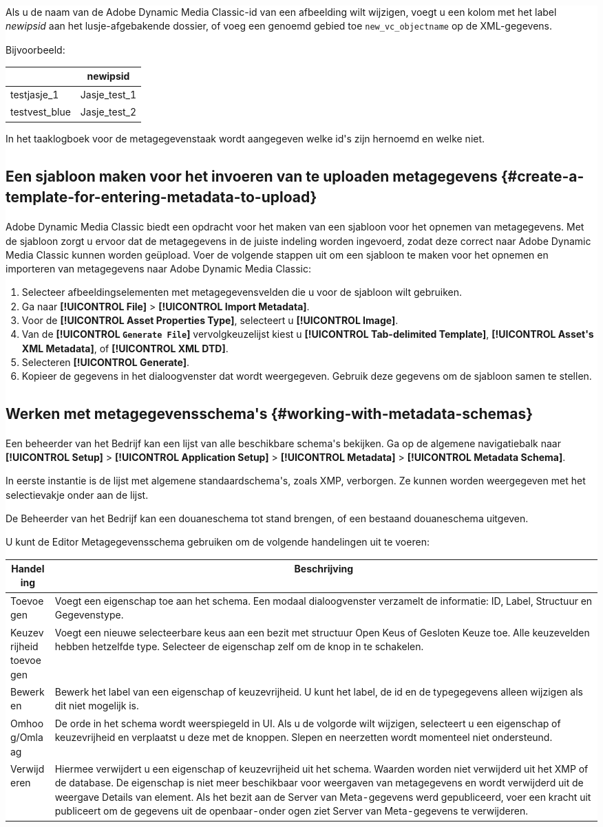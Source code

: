 Als u de naam van de Adobe Dynamic Media Classic-id van een afbeelding wilt wijzigen, voegt u een kolom met het label *newipsid* aan het lusje-afgebakende dossier, of voeg een genoemd gebied toe `new_vc_objectname` op de XML-gegevens.

Bijvoorbeeld:

| | newipsid |
| --- | --- |
| testjasje_1 | Jasje_test_1 |
| testvest_blue | Jasje_test_2 |

In het taaklogboek voor de metagegevenstaak wordt aangegeven welke id&#39;s zijn hernoemd en welke niet.

## Een sjabloon maken voor het invoeren van te uploaden metagegevens {#create-a-template-for-entering-metadata-to-upload}

Adobe Dynamic Media Classic biedt een opdracht voor het maken van een sjabloon voor het opnemen van metagegevens. Met de sjabloon zorgt u ervoor dat de metagegevens in de juiste indeling worden ingevoerd, zodat deze correct naar Adobe Dynamic Media Classic kunnen worden geüpload. Voer de volgende stappen uit om een sjabloon te maken voor het opnemen en importeren van metagegevens naar Adobe Dynamic Media Classic:

1. Selecteer afbeeldingselementen met metagegevensvelden die u voor de sjabloon wilt gebruiken.
1. Ga naar **[!UICONTROL File]** > **[!UICONTROL Import Metadata]**.
1. Voor de **[!UICONTROL Asset Properties Type]**, selecteert u **[!UICONTROL Image]**.
1. Van de **[!UICONTROL `Generate File`]** vervolgkeuzelijst kiest u **[!UICONTROL Tab-delimited Template]**, **[!UICONTROL Asset's XML Metadata]**, of **[!UICONTROL XML DTD]**.
1. Selecteren **[!UICONTROL Generate]**.
1. Kopieer de gegevens in het dialoogvenster dat wordt weergegeven. Gebruik deze gegevens om de sjabloon samen te stellen.

## Werken met metagegevensschema&#39;s {#working-with-metadata-schemas}

Een beheerder van het Bedrijf kan een lijst van alle beschikbare schema&#39;s bekijken. Ga op de algemene navigatiebalk naar **[!UICONTROL Setup]** > **[!UICONTROL Application Setup]** > **[!UICONTROL Metadata]** > **[!UICONTROL Metadata Schema]**.

In eerste instantie is de lijst met algemene standaardschema&#39;s, zoals XMP, verborgen. Ze kunnen worden weergegeven met het selectievakje onder aan de lijst.

De Beheerder van het Bedrijf kan een douaneschema tot stand brengen, of een bestaand douaneschema uitgeven.

U kunt de Editor Metagegevensschema gebruiken om de volgende handelingen uit te voeren:

| Handeling | Beschrijving |
| --- | --- |
| Toevoegen | Voegt een eigenschap toe aan het schema. Een modaal dialoogvenster verzamelt de informatie: ID, Label, Structuur en Gegevenstype. |
| Keuzevrijheid toevoegen | Voegt een nieuwe selecteerbare keus aan een bezit met structuur Open Keus of Gesloten Keuze toe. Alle keuzevelden hebben hetzelfde type. Selecteer de eigenschap zelf om de knop in te schakelen. |
| Bewerken | Bewerk het label van een eigenschap of keuzevrijheid. U kunt het label, de id en de typegegevens alleen wijzigen als dit niet mogelijk is. |
| Omhoog/Omlaag | De orde in het schema wordt weerspiegeld in UI. Als u de volgorde wilt wijzigen, selecteert u een eigenschap of keuzevrijheid en verplaatst u deze met de knoppen. Slepen en neerzetten wordt momenteel niet ondersteund. |
| Verwijderen | Hiermee verwijdert u een eigenschap of keuzevrijheid uit het schema. Waarden worden niet verwijderd uit het XMP of de database. De eigenschap is niet meer beschikbaar voor weergaven van metagegevens en wordt verwijderd uit de weergave Details van element. Als het bezit aan de Server van Meta-gegevens werd gepubliceerd, voer een kracht uit publiceert om de gegevens uit de openbaar-onder ogen ziet Server van Meta-gegevens te verwijderen. |
